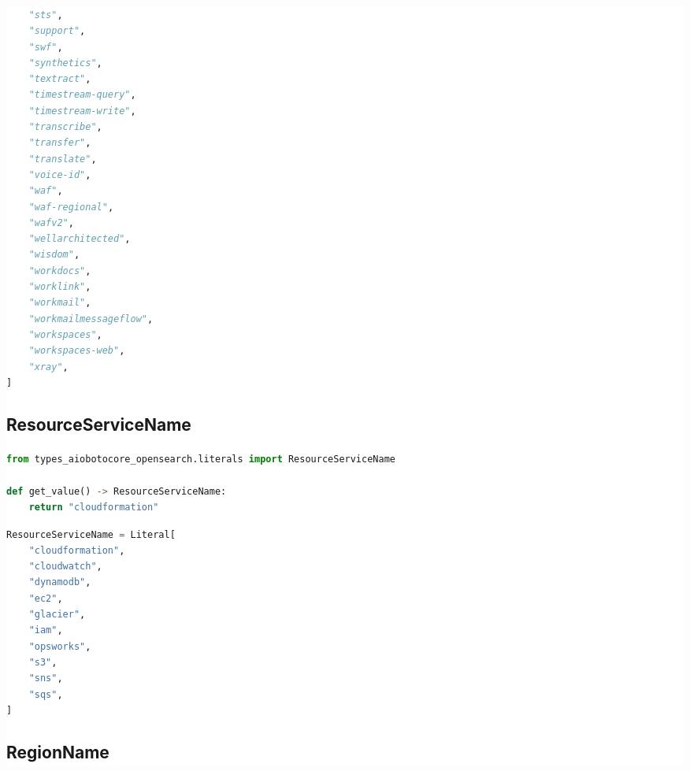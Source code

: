 ```python title="Definition"
    "sts",
    "support",
    "swf",
    "synthetics",
    "textract",
    "timestream-query",
    "timestream-write",
    "transcribe",
    "transfer",
    "translate",
    "voice-id",
    "waf",
    "waf-regional",
    "wafv2",
    "wellarchitected",
    "wisdom",
    "workdocs",
    "worklink",
    "workmail",
    "workmailmessageflow",
    "workspaces",
    "workspaces-web",
    "xray",
]
```
## ResourceServiceName

```python title="Usage Example"
from types_aiobotocore_opensearch.literals import ResourceServiceName

def get_value() -> ResourceServiceName:
    return "cloudformation"
```

```python title="Definition"
ResourceServiceName = Literal[
    "cloudformation",
    "cloudwatch",
    "dynamodb",
    "ec2",
    "glacier",
    "iam",
    "opsworks",
    "s3",
    "sns",
    "sqs",
]
```
## RegionName
